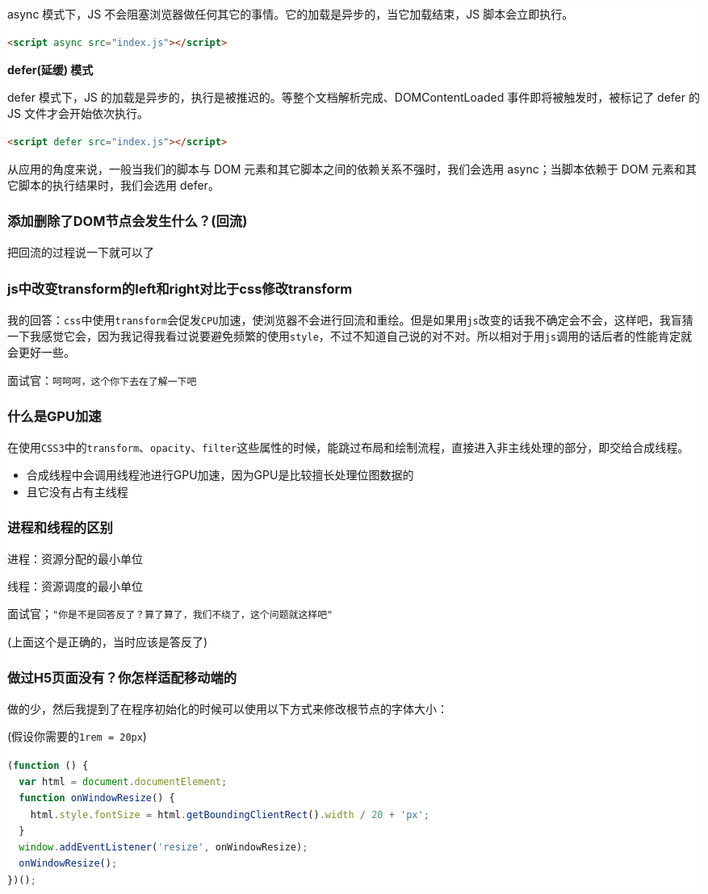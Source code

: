 async 模式下，JS 不会阻塞浏览器做任何其它的事情。它的加载是异步的，当它加载结束，JS 脚本会立即执行。

```html
<script async src="index.js"></script>
```

**defer(延缓) 模式**

defer 模式下，JS 的加载是异步的，执行是被推迟的。等整个文档解析完成、DOMContentLoaded 事件即将被触发时，被标记了 defer 的 JS 文件才会开始依次执行。

```html
<script defer src="index.js"></script>
```

从应用的角度来说，一般当我们的脚本与 DOM 元素和其它脚本之间的依赖关系不强时，我们会选用 async；当脚本依赖于 DOM 元素和其它脚本的执行结果时，我们会选用 defer。



### 添加删除了DOM节点会发生什么？(回流)

把回流的过程说一下就可以了

### js中改变transform的left和right对比于css修改transform

我的回答：`css`中使用`transform`会促发`CPU`加速，使浏览器不会进行回流和重绘。但是如果用`js`改变的话我不确定会不会，这样吧，我盲猜一下我感觉它会，因为我记得我看过说要避免频繁的使用`style`，不过不知道自己说的对不对。所以相对于用`js`调用的话后者的性能肯定就会更好一些。

面试官：`呵呵呵，这个你下去在了解一下吧`

### 什么是GPU加速

在使用`CSS3`中的`transform`、`opacity`、`filter`这些属性的时候，能跳过布局和绘制流程，直接进入非主线处理的部分，即交给合成线程。

- 合成线程中会调用线程池进行GPU加速，因为GPU是比较擅长处理位图数据的
- 且它没有占有主线程

### 进程和线程的区别

进程：资源分配的最小单位

线程：资源调度的最小单位

面试官；`"你是不是回答反了？算了算了，我们不绕了，这个问题就这样吧"`

(上面这个是正确的，当时应该是答反了)

### 做过H5页面没有？你怎样适配移动端的

做的少，然后我提到了在程序初始化的时候可以使用以下方式来修改根节点的字体大小：

(假设你需要的`1rem = 20px`)

```javascript
(function () {
  var html = document.documentElement;
  function onWindowResize() {
    html.style.fontSize = html.getBoundingClientRect().width / 20 + 'px';
  }
  window.addEventListener('resize', onWindowResize);
  onWindowResize();
})();
```
